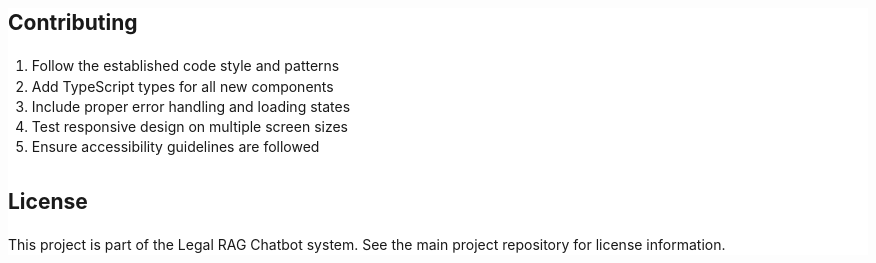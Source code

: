 ## Contributing

1. Follow the established code style and patterns
2. Add TypeScript types for all new components
3. Include proper error handling and loading states
4. Test responsive design on multiple screen sizes
5. Ensure accessibility guidelines are followed

## License

This project is part of the Legal RAG Chatbot system. See the main project repository for license information. 